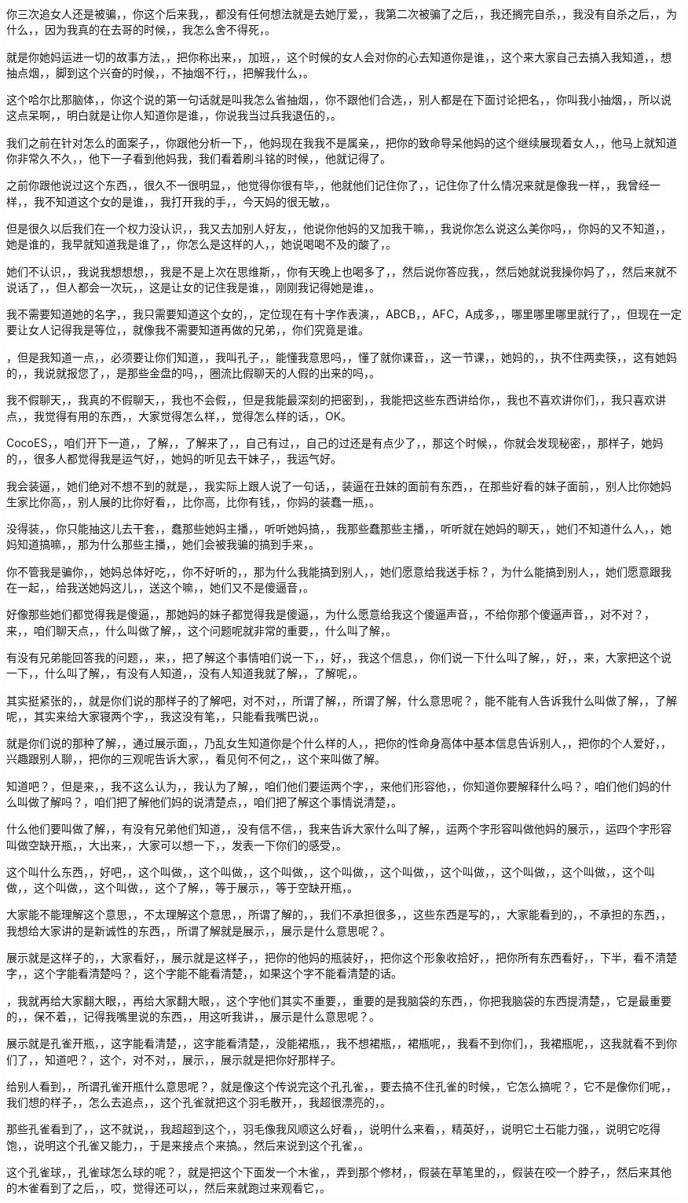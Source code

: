 你三次追女人还是被骗，，你这个后来我，，都没有任何想法就是去她厅爱，，我第二次被骗了之后，，我还搁完自杀，，我没有自杀之后，，为什么，，因为我真的在去哥的时候，，我怎么舍不得死，。

就是你她妈运进一切的故事方法，，把你称出来，，加班，，这个时候的女人会对你的心去知道你是谁，，这个来大家自己去搞入我知道，，想抽点烟，，脚到这个兴奋的时候，，不抽烟不行，，把解我什么，。

这个哈尔比那脑体，，你这个说的第一句话就是叫我怎么省抽烟，，你不跟他们合选，，别人都是在下面讨论把名，，你叫我小抽烟，，所以说这点呆啊，，明白就是让你人知道你是谁，，你说我当过兵我退伍的，。

我们之前在针对怎么的面案子，，你跟他分析一下，，他妈现在我我不是属亲，，把你的致命导呆他妈的这个继续展现着女人，，他马上就知道你非常久不久，，他下一子看到他妈我，我们看着刷斗铭的时候，，他就记得了。

之前你跟他说过这个东西，，很久不一很明显，，他觉得你很有毕，，他就他们记住你了，，记住你了什么情况来就是像我一样，，我曾经一样，，我不知道这个女的是谁，，我打开我的手，，今天妈的很无敏，。

但是很久以后我们在一个权力没认识，，我又去加别人好友，，他说你他妈的又加我干嘛，，我说你怎么说这么美你吗，，你妈的又不知道，，她是谁的，我早就知道我是谁了，，你怎么是这样的人，，她说喝喝不及的酸了，。

她们不认识，，我说我想想想，，我是不是上次在思维斯，，你有天晚上也喝多了，，然后说你答应我，，然后她就说我操你妈了，，然后来就不说话了，，但人都会一次玩，，这是让女的记住我是谁，，刚刚我记得她是谁，。

我不需要知道她的名字，，我只需要知道这个女的，，定位现在有十字作表演，，ABCB，，AFC，A成多，，哪里哪里哪里就行了，，但现在一定要让女人记得我是等位，，就像我不需要知道再做的兄弟，，你们究竟是谁。

，但是我知道一点，，必须要让你们知道，，我叫孔子，，能懂我意思吗，，懂了就你课音，，这一节课，，她妈的，，执不住两卖筷，，这有她妈的，，我说就报您了，，是那些金盘的吗，，圈流比假聊天的人假的出来的吗，。

我不假聊天，，我真的不假聊天，，我也不会假，，但是我能最深刻的把密到，，我能把这些东西讲给你，，我也不喜欢讲你们，，我只喜欢讲点，，我觉得有用的东西，，大家觉得怎么样，，觉得怎么样的话，，OK。

 CocoES，，咱们开下一道，，了解，，了解来了，，自己有过，，自己的过还是有点少了，，那这个时候，，你就会发现秘密，，那样子，她妈的，，很多人都觉得我是运气好，，她妈的听见去干妹子，，我运气好。

我会装逼，，她们绝对不想不到的就是，，我实际上跟人说了一句话，，装逼在丑妹的面前有东西，，在那些好看的妹子面前，，别人比你她妈生家比你高，，别人展的比你好看，，比你高，比你有钱，，你妈的装蠢一瓶，。

没得装，，你只能抽这儿去干套，，蠢那些她妈主播，，听听她妈搞，，我那些蠢那些主播，，听听就在她妈的聊天，，她们不知道什么人，，她妈知道搞嘛，，那为什么那些主播，，她们会被我骗的搞到手来，。

你不管我是骗你，，她妈总体好吃，，你不好听的，，那为什么我能搞到别人，，她们愿意给我送手标？，为什么能搞到别人，，她们愿意跟我在一起，，给我送她妈这儿，，送这个嘛，，她们又不是傻逼音，。

好像那些她们都觉得我是傻逼，，那她妈的妹子都觉得我是傻逼，，为什么愿意给我这个傻逼声音，，不给你那个傻逼声音，，对不对？，来，，咱们聊天点，，什么叫做了解，，这个问题呢就非常的重要，，什么叫了解，。

有没有兄弟能回答我的问题，，来，，把了解这个事情咱们说一下，，好，，我这个信息，，你们说一下什么叫了解，，好，，来，大家把这个说一下，，什么叫了解，，有没有人知道，，没有人知道我就了解，，了解呢，。

其实挺紧张的，，就是你们说的那样子的了解吧，对不对，，所谓了解，，所谓了解，什么意思呢？，能不能有人告诉我什么叫做了解，，了解呢，，其实来给大家寝两个字，，我这没有笔，，只能看我嘴巴说，。

就是你们说的那种了解，，通过展示面，，乃乱女生知道你是个什么样的人，，把你的性命身高体中基本信息告诉别人，，把你的个人爱好，，兴趣跟别人聊，，把你的三观呢告诉大家，，看见何不何之，，这个来叫做了解。

知道吧？，但是来，，我不这么认为，，我认为了解，，咱们他们要运两个字，，来他们形容他，，你知道你要解释什么吗？，咱们他们妈的什么叫做了解吗？，咱们把了解他们妈的说清楚点，，咱们把了解这个事情说清楚，。

什么他们要叫做了解，，有没有兄弟他们知道，，没有信不信，，我来告诉大家什么叫了解，，运两个字形容叫做他妈的展示，，运四个字形容叫做空缺开瓶，，大出来，，大家可以想一下，，发表一下你们的感受，。

这个叫什么东西，，好吧，，这个叫做，，这个叫做，，这个叫做，，这个叫做，，这个叫做，，这个叫做，，这个叫做，，这个叫做，，这个叫做，，这个叫做，，这个叫做，，这个了解，，等于展示，，等于空缺开瓶，。

大家能不能理解这个意思，，不太理解这个意思，，所谓了解的，，我们不承担很多，，这些东西是写的，，大家能看到的，，不承担的东西，，我想给大家讲的是新诚性的东西，，所谓了解就是展示，，展示是什么意思呢？。

展示就是这样子的，，大家看好，，展示就是这样子，，把你的他妈的瓶装好，，把你这个形象收拾好，，把你所有东西看好，，下半，看不清楚字，，这个字能看清楚吗？，这个字能不能看清楚，，如果这个字不能看清楚的话。

，我就再给大家翻大眼，，再给大家翻大眼，，这个字他们其实不重要，，重要的是我脑袋的东西，，你把我脑袋的东西提清楚，，它是最重要的，，保不着，，记得我嘴里说的东西，，用这听我讲，，展示是什么意思呢？。

展示就是孔雀开瓶，，这字能看清楚，，这字能看清楚，，没能裙瓶，，我不想裙瓶，，裙瓶呢，，我看不到你们，，我裙瓶呢，，这我就看不到你们了，，知道吧？，这个，对不对，，展示，，展示就是把你好那样子。

给别人看到，，所谓孔雀开瓶什么意思呢？，就是像这个传说完这个孔孔雀，，要去搞不住孔雀的时候，，它怎么搞呢？，它不是像你们呢，，我们想的样子，，怎么去追点，，这个孔雀就把这个羽毛散开，，我超很漂亮的，。

那些孔雀看到了，，这不就说，，我超超到这个，，羽毛像我风顺这么好看，，说明什么来看，，精英好，，说明它土石能力强，，说明它吃得饱，，说明这个孔雀又能力，，于是来接点个来搞。，然后来说到这个孔雀，。

这个孔雀球，，孔雀球怎么球的呢？，就是把这个下面发一个木雀，，弄到那个修材，，假装在草笔里的，，假装在咬一个脖子，，然后来其他的木雀看到了之后，，哎，觉得还可以，，然后来就跑过来观看它，。
